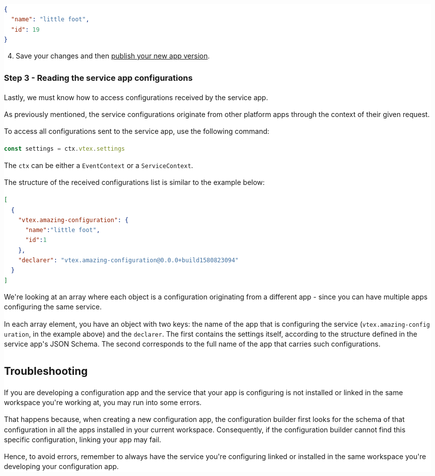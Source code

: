 ```json
{
  "name": "little foot",
  "id": 19
}
```

4. Save your changes and then [publish your new app version](https://developers.vtex.com/docs/guides/vtex-io-documentation-publishing-an-app/).
  
### Step 3 - Reading the service app configurations

Lastly, we must know how to access configurations received by the service app.

As previously mentioned, the service configurations originate from other platform apps through the context of their given request.

To access all configurations sent to the service app, use the following command:

```js
const settings = ctx.vtex.settings
```

The `ctx` can be either a `EventContext` or a `ServiceContext`.

The structure of the received configurations list is similar to the example below:

```json
[
  {
    "vtex.amazing-configuration": {
      "name":"little foot",
      "id":1
    },
    "declarer": "vtex.amazing-configuration@0.0.0+build1580823094"
  }
]
```

We're looking at an array where each object is a configuration originating from a different app - since you can have multiple apps configuring the same service.

In each array element, you have an object with two keys: the name of the app that is configuring the service (`vtex.amazing-configuration`, in the example above) and the `declarer`. The first contains the settings itself, according to the structure defined in the service app's JSON Schema. The second corresponds to the full name of the app that carries such configurations.

## Troubleshooting

If you are developing a configuration app and the service that your app is configuring is not installed or linked in the same workspace you're working at, you may run into some errors.

That happens because, when creating a new configuration app, the configuration builder first looks for the schema of that configuration in all the apps installed in your current workspace. Consequently, if the configuration builder cannot find this specific configuration, linking your app may fail.

Hence, to avoid errors, remember to always have the service you're configuring linked or installed in the same workspace you're developing your configuration app.
